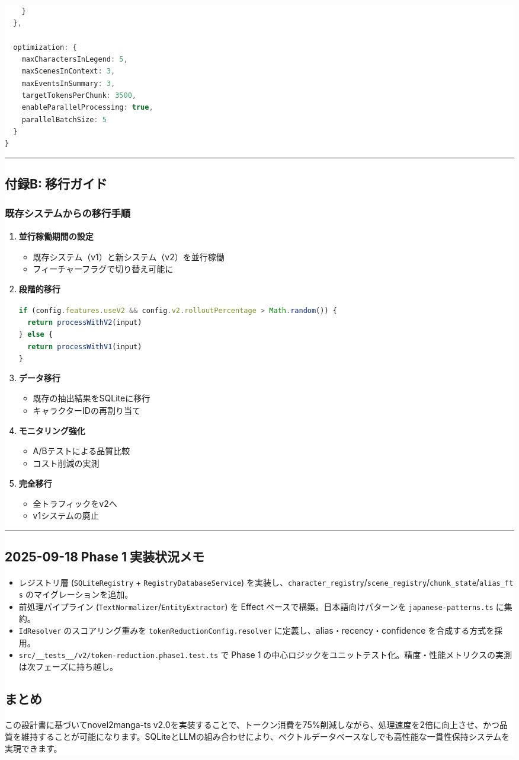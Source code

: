 ```typescript
    }
  },

  optimization: {
    maxCharactersInLegend: 5,
    maxScenesInContext: 3,
    maxEventsInSummary: 3,
    targetTokensPerChunk: 3500,
    enableParallelProcessing: true,
    parallelBatchSize: 5
  }
}
```

---

## 付録B: 移行ガイド

### 既存システムからの移行手順

1. **並行稼働期間の設定**
   - 既存システム（v1）と新システム（v2）を並行稼働
   - フィーチャーフラグで切り替え可能に

2. **段階的移行**
   ```typescript
   if (config.features.useV2 && config.v2.rolloutPercentage > Math.random()) {
     return processWithV2(input)
   } else {
     return processWithV1(input)
   }
   ```

3. **データ移行**
   - 既存の抽出結果をSQLiteに移行
   - キャラクターIDの再割り当て

4. **モニタリング強化**
   - A/Bテストによる品質比較
   - コスト削減の実測

5. **完全移行**
   - 全トラフィックをv2へ
   - v1システムの廃止

---

## 2025-09-18 Phase 1 実装状況メモ

- レジストリ層 (`SQLiteRegistry` + `RegistryDatabaseService`) を実装し、`character_registry`/`scene_registry`/`chunk_state`/`alias_fts` のマイグレーションを追加。
- 前処理パイプライン (`TextNormalizer`/`EntityExtractor`) を Effect ベースで構築。日本語向けパターンを `japanese-patterns.ts` に集約。
- `IdResolver` のスコアリング重みを `tokenReductionConfig.resolver` に定義し、alias・recency・confidence を合成する方式を採用。
- `src/__tests__/v2/token-reduction.phase1.test.ts` で Phase 1 の中心ロジックをユニットテスト化。精度・性能メトリクスの実測は次フェーズに持ち越し。

## まとめ

この設計書に基づいてnovel2manga-ts v2.0を実装することで、トークン消費を75%削減しながら、処理速度を2倍に向上させ、かつ品質を維持することが可能になります。SQLiteとLLMの組み合わせにより、ベクトルデータベースなしでも高性能な一貫性保持システムを実現できます。
